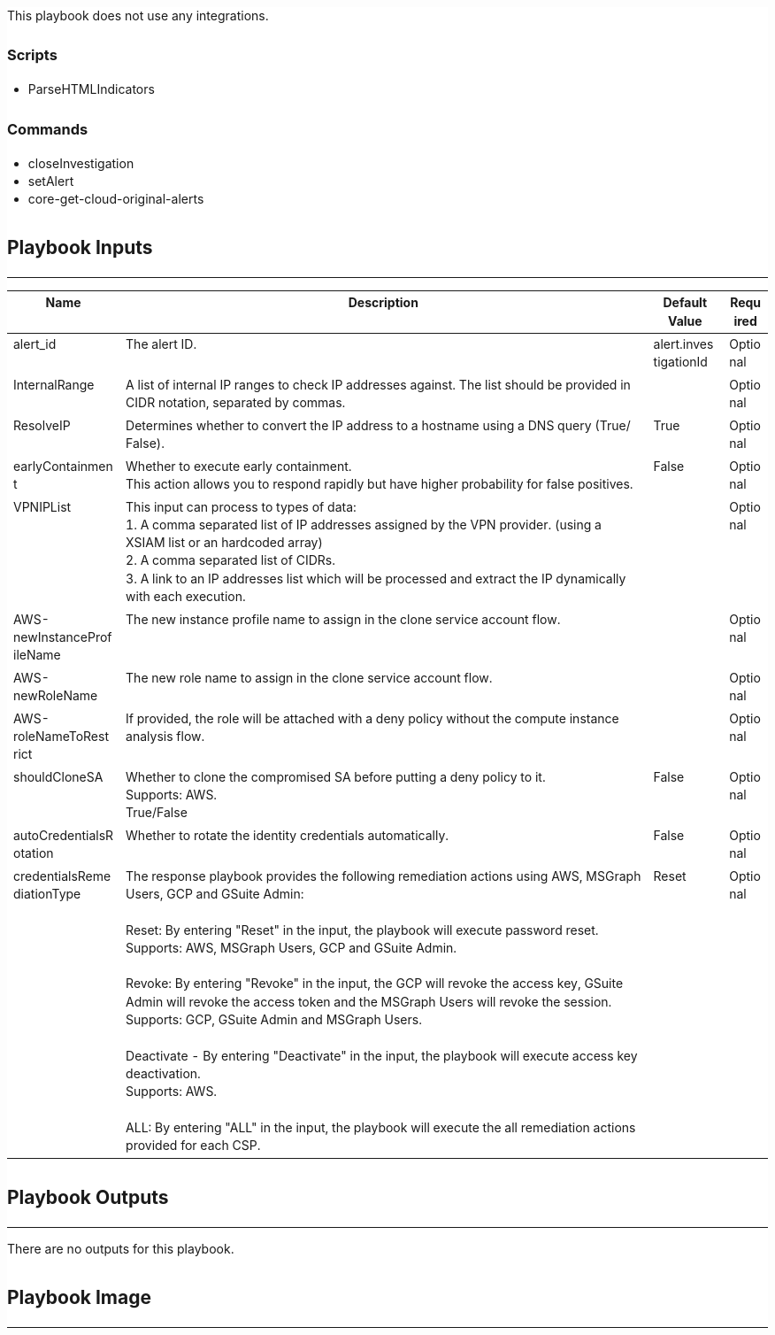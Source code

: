 This playbook does not use any integrations.

### Scripts

* ParseHTMLIndicators

### Commands

* closeInvestigation
* setAlert
* core-get-cloud-original-alerts

## Playbook Inputs

---

| **Name** | **Description** | **Default Value** | **Required** |
| --- | --- | --- | --- |
| alert_id | The alert ID. | alert.investigationId | Optional |
| InternalRange | A list of internal IP ranges to check IP addresses against. The list should be provided in CIDR notation, separated by commas. |  | Optional |
| ResolveIP | Determines whether to convert the IP address to a hostname using a DNS query \(True/ False\). | True | Optional |
| earlyContainment | Whether to execute early containment.<br/>This action allows you to respond rapidly but have higher probability for false positives. | False | Optional |
| VPNIPList | This input can process to types of data:<br/>1. A comma separated list of IP addresses assigned by the VPN provider. \(using a XSIAM list or an hardcoded array\)<br/>2. A comma separated list of CIDRs.<br/>3. A link to an IP addresses list which will be processed and extract the IP dynamically with each execution.<br/> |  | Optional |
| AWS-newInstanceProfileName | The new instance profile name to assign in the clone service account flow. |  | Optional |
| AWS-newRoleName | The new role name to assign in the clone service account flow. |  | Optional |
| AWS-roleNameToRestrict | If provided, the role will be attached with a deny policy without the compute instance analysis flow. |  | Optional |
| shouldCloneSA | Whether to clone the compromised SA before putting a deny policy to it.<br/>Supports: AWS.<br/>True/False | False | Optional |
| autoCredentialsRotation | Whether to rotate the identity credentials automatically. | False | Optional |
| credentialsRemediationType | The response playbook provides the following remediation actions using AWS, MSGraph Users, GCP and GSuite Admin:<br/><br/>Reset: By entering "Reset" in the input, the playbook will execute password reset.<br/>Supports: AWS, MSGraph Users, GCP and GSuite Admin.<br/><br/>Revoke: By entering "Revoke" in the input, the GCP will revoke the access key, GSuite Admin will revoke the access token and the MSGraph Users will revoke the session.<br/>Supports: GCP, GSuite Admin and MSGraph Users.<br/><br/>Deactivate - By entering "Deactivate" in the input, the playbook will execute access key deactivation.<br/>Supports: AWS.<br/><br/>ALL: By entering "ALL" in the input, the playbook will execute the all remediation actions provided for each CSP. | Reset | Optional |

## Playbook Outputs

---
There are no outputs for this playbook.

## Playbook Image

---
